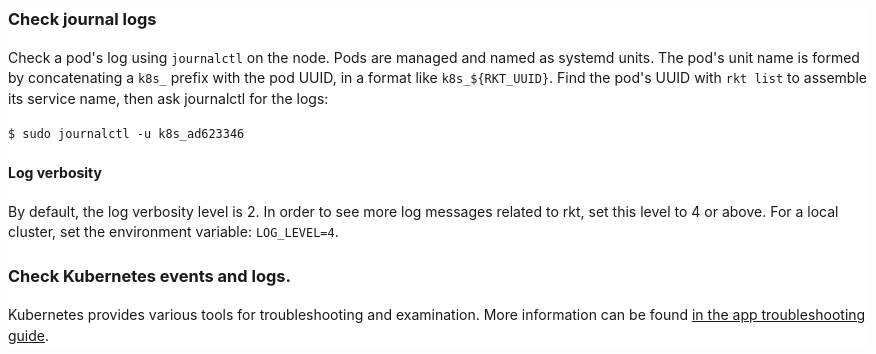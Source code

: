 ### Check journal logs

Check a pod's log using `journalctl` on the node. Pods are managed and named as systemd units. The pod's unit name is formed by concatenating a `k8s_` prefix with the pod UUID, in a format like `k8s_${RKT_UUID}`. Find the pod's UUID with `rkt list` to assemble its service name, then ask journalctl for the logs:


```shell
$ sudo journalctl -u k8s_ad623346
```

#### Log verbosity

By default, the log verbosity level is 2. In order to see more log messages related to rkt, set this level to 4 or above. For a local cluster, set the environment variable: `LOG_LEVEL=4`.

### Check Kubernetes events and logs.

Kubernetes provides various tools for troubleshooting and examination. More information can be found [in the app troubleshooting guide](/docs/tasks/debug-application-cluster/debug-application/).
